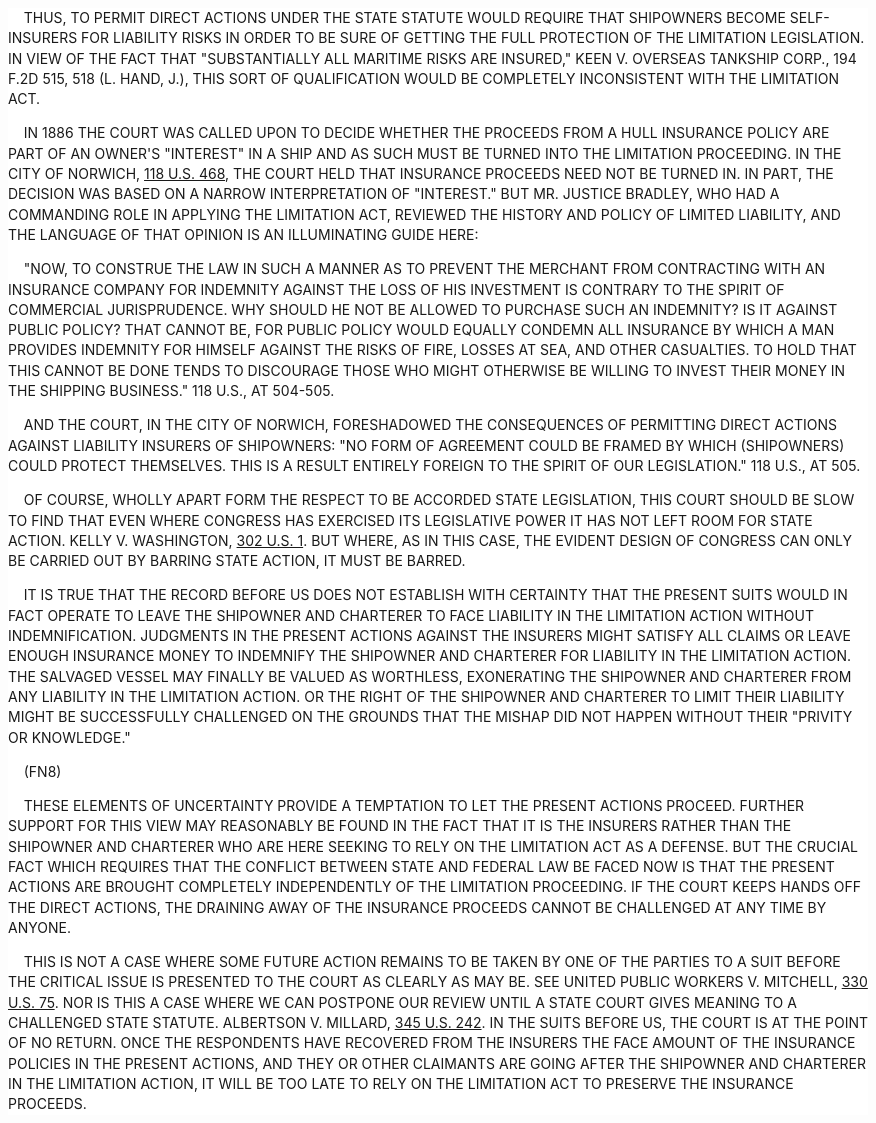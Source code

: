     THUS, TO PERMIT DIRECT ACTIONS UNDER THE STATE STATUTE WOULD REQUIRE THAT SHIPOWNERS BECOME SELF-INSURERS FOR LIABILITY RISKS IN ORDER TO BE SURE OF GETTING THE FULL PROTECTION OF THE LIMITATION LEGISLATION.  IN VIEW OF THE FACT THAT "SUBSTANTIALLY ALL MARITIME RISKS ARE INSURED," KEEN V. OVERSEAS TANKSHIP CORP., 194 F.2D 515, 518 (L. HAND, J.), THIS SORT OF QUALIFICATION WOULD BE COMPLETELY INCONSISTENT WITH THE LIMITATION ACT.

    IN 1886 THE COURT WAS CALLED UPON TO DECIDE WHETHER THE PROCEEDS FROM A HULL INSURANCE POLICY ARE PART OF AN OWNER'S "INTEREST" IN A SHIP AND AS SUCH MUST BE TURNED INTO THE LIMITATION PROCEEDING.  IN THE CITY OF NORWICH, [118 U.S. 468][/us/courts/scotus/usReporter/118/468], THE COURT HELD THAT INSURANCE PROCEEDS NEED NOT BE TURNED IN. IN PART, THE DECISION WAS BASED ON A NARROW INTERPRETATION OF "INTEREST."  BUT MR. JUSTICE BRADLEY, WHO HAD A COMMANDING ROLE IN APPLYING THE LIMITATION ACT, REVIEWED THE HISTORY AND POLICY OF LIMITED LIABILITY, AND THE LANGUAGE OF THAT OPINION IS AN ILLUMINATING GUIDE HERE:

    "NOW, TO CONSTRUE THE LAW IN SUCH A MANNER AS TO PREVENT THE MERCHANT FROM CONTRACTING WITH AN INSURANCE COMPANY FOR INDEMNITY AGAINST THE LOSS OF HIS INVESTMENT IS CONTRARY TO THE SPIRIT OF COMMERCIAL JURISPRUDENCE.  WHY SHOULD HE NOT BE ALLOWED TO PURCHASE SUCH AN INDEMNITY?  IS IT AGAINST PUBLIC POLICY?  THAT CANNOT BE, FOR PUBLIC POLICY WOULD EQUALLY CONDEMN ALL INSURANCE BY WHICH A MAN PROVIDES INDEMNITY FOR HIMSELF AGAINST THE RISKS OF FIRE, LOSSES AT SEA, AND OTHER CASUALTIES.  TO HOLD THAT THIS CANNOT BE DONE TENDS TO DISCOURAGE THOSE WHO MIGHT OTHERWISE BE WILLING TO INVEST THEIR MONEY IN THE SHIPPING BUSINESS."  118 U.S., AT 504-505.

    AND THE COURT, IN THE CITY OF NORWICH, FORESHADOWED THE CONSEQUENCES OF PERMITTING DIRECT ACTIONS AGAINST LIABILITY INSURERS OF SHIPOWNERS: "NO FORM OF AGREEMENT COULD BE FRAMED BY WHICH (SHIPOWNERS) COULD PROTECT THEMSELVES.  THIS IS A RESULT ENTIRELY FOREIGN TO THE SPIRIT OF OUR LEGISLATION."  118 U.S., AT 505.

    OF COURSE, WHOLLY APART FORM THE RESPECT TO BE ACCORDED STATE LEGISLATION, THIS COURT SHOULD BE SLOW TO FIND THAT EVEN WHERE CONGRESS HAS EXERCISED ITS LEGISLATIVE POWER IT HAS NOT LEFT ROOM FOR STATE ACTION.  KELLY V. WASHINGTON, [302 U.S. 1][/us/courts/scotus/usReporter/302/1].  BUT WHERE, AS IN THIS CASE, THE EVIDENT DESIGN OF CONGRESS CAN ONLY BE CARRIED OUT BY BARRING STATE ACTION, IT MUST BE BARRED.

    IT IS TRUE THAT THE RECORD BEFORE US DOES NOT ESTABLISH WITH CERTAINTY THAT THE PRESENT SUITS WOULD IN FACT OPERATE TO LEAVE THE SHIPOWNER AND CHARTERER TO FACE LIABILITY IN THE LIMITATION ACTION WITHOUT INDEMNIFICATION.  JUDGMENTS IN THE PRESENT ACTIONS AGAINST THE INSURERS MIGHT SATISFY ALL CLAIMS OR LEAVE ENOUGH INSURANCE MONEY TO INDEMNIFY THE SHIPOWNER AND CHARTERER FOR LIABILITY IN THE LIMITATION ACTION.  THE SALVAGED VESSEL MAY FINALLY BE VALUED AS WORTHLESS, EXONERATING THE SHIPOWNER AND CHARTERER FROM ANY LIABILITY IN THE LIMITATION ACTION.  OR THE RIGHT OF THE SHIPOWNER AND CHARTERER TO LIMIT THEIR LIABILITY MIGHT BE SUCCESSFULLY CHALLENGED ON THE GROUNDS THAT THE MISHAP DID NOT HAPPEN WITHOUT THEIR "PRIVITY OR KNOWLEDGE."

    (FN8)

    THESE ELEMENTS OF UNCERTAINTY PROVIDE A TEMPTATION TO LET THE PRESENT ACTIONS PROCEED.  FURTHER SUPPORT FOR THIS VIEW MAY REASONABLY BE FOUND IN THE FACT THAT IT IS THE INSURERS RATHER THAN THE SHIPOWNER AND CHARTERER WHO ARE HERE SEEKING TO RELY ON THE LIMITATION ACT AS A DEFENSE.  BUT THE CRUCIAL FACT WHICH REQUIRES THAT THE CONFLICT BETWEEN STATE AND FEDERAL LAW BE FACED NOW IS THAT THE PRESENT ACTIONS ARE BROUGHT COMPLETELY INDEPENDENTLY OF THE LIMITATION PROCEEDING.  IF THE COURT KEEPS HANDS OFF THE DIRECT ACTIONS, THE DRAINING AWAY OF THE INSURANCE PROCEEDS CANNOT BE CHALLENGED AT ANY TIME BY ANYONE.

    THIS IS NOT A CASE WHERE SOME FUTURE ACTION REMAINS TO BE TAKEN BY ONE OF THE PARTIES TO A SUIT BEFORE THE CRITICAL ISSUE IS PRESENTED TO THE COURT AS CLEARLY AS MAY BE.  SEE UNITED PUBLIC WORKERS V. MITCHELL, [330 U.S. 75][/us/courts/scotus/usReporter/330/75].  NOR IS THIS A CASE WHERE WE CAN POSTPONE OUR REVIEW UNTIL A STATE COURT GIVES MEANING TO A CHALLENGED STATE STATUTE.  ALBERTSON V. MILLARD, [345 U.S. 242][/us/courts/scotus/usReporter/345/242].  IN THE SUITS BEFORE US, THE COURT IS AT THE POINT OF NO RETURN.  ONCE THE RESPONDENTS HAVE RECOVERED FROM THE INSURERS THE FACE AMOUNT OF THE INSURANCE POLICIES IN THE PRESENT ACTIONS, AND THEY OR OTHER CLAIMANTS ARE GOING AFTER THE SHIPOWNER AND CHARTERER IN THE LIMITATION ACTION, IT WILL BE TOO LATE TO RELY ON THE LIMITATION ACT TO PRESERVE THE INSURANCE PROCEEDS.


[/us/courts/scotus/usReporter/347/409]: https://publicdocs.github.io/go/links?ns=uslm-x&ref=%2Fus%2Fcourts%2Fscotus%2FusReporter%2F347%2F409
[/us/usc/t15/s1012]: https://publicdocs.github.io/go/links?ns=uslm&ref=%2Fus%2Fusc%2Ft15%2Fs1012
[/us/courts/scotus/usReporter/345/902]: https://publicdocs.github.io/go/links?ns=uslm-x&ref=%2Fus%2Fcourts%2Fscotus%2FusReporter%2F345%2F902
[/us/usc/t46/s688]: https://publicdocs.github.io/go/links?ns=uslm&ref=%2Fus%2Fusc%2Ft46%2Fs688
[/us/usc/t15/s1012]: https://publicdocs.github.io/go/links?ns=uslm&ref=%2Fus%2Fusc%2Ft15%2Fs1012
[/us/courts/scotus/usReporter/345/902]: https://publicdocs.github.io/go/links?ns=uslm-x&ref=%2Fus%2Fcourts%2Fscotus%2FusReporter%2F345%2F902
[/us/usc/t15/s1012]: https://publicdocs.github.io/go/links?ns=uslm&ref=%2Fus%2Fusc%2Ft15%2Fs1012
[/us/courts/scotus/usReporter/322/533]: https://publicdocs.github.io/go/links?ns=uslm-x&ref=%2Fus%2Fcourts%2Fscotus%2FusReporter%2F322%2F533
[/us/courts/scotus/usReporter/264/109]: https://publicdocs.github.io/go/links?ns=uslm-x&ref=%2Fus%2Fcourts%2Fscotus%2FusReporter%2F264%2F109
[/us/courts/scotus/usReporter/312/383]: https://publicdocs.github.io/go/links?ns=uslm-x&ref=%2Fus%2Fcourts%2Fscotus%2FusReporter%2F312%2F383
[/us/stat/9/635]: https://publicdocs.github.io/go/links?ns=uslm&ref=%2Fus%2Fstat%2F9%2F635
[/us/courts/scotus/usReporter/279/59]: https://publicdocs.github.io/go/links?ns=uslm-x&ref=%2Fus%2Fcourts%2Fscotus%2FusReporter%2F279%2F59
[/us/courts/scotus/usReporter/334/864]: https://publicdocs.github.io/go/links?ns=uslm-x&ref=%2Fus%2Fcourts%2Fscotus%2FusReporter%2F334%2F864
[/us/courts/scotus/usReporter/109/578]: https://publicdocs.github.io/go/links?ns=uslm-x&ref=%2Fus%2Fcourts%2Fscotus%2FusReporter%2F109%2F578
[/us/courts/scotus/usReporter/273/207]: https://publicdocs.github.io/go/links?ns=uslm-x&ref=%2Fus%2Fcourts%2Fscotus%2FusReporter%2F273%2F207
[/us/courts/scotus/usReporter/118/468]: https://publicdocs.github.io/go/links?ns=uslm-x&ref=%2Fus%2Fcourts%2Fscotus%2FusReporter%2F118%2F468
[/us/courts/scotus/usReporter/302/1]: https://publicdocs.github.io/go/links?ns=uslm-x&ref=%2Fus%2Fcourts%2Fscotus%2FusReporter%2F302%2F1
[/us/courts/scotus/usReporter/330/75]: https://publicdocs.github.io/go/links?ns=uslm-x&ref=%2Fus%2Fcourts%2Fscotus%2FusReporter%2F330%2F75
[/us/courts/scotus/usReporter/345/242]: https://publicdocs.github.io/go/links?ns=uslm-x&ref=%2Fus%2Fcourts%2Fscotus%2FusReporter%2F345%2F242
[/us/courts/scotus/usReporter/109/578]: https://publicdocs.github.io/go/links?ns=uslm-x&ref=%2Fus%2Fcourts%2Fscotus%2FusReporter%2F109%2F578
[/us/usc/t46/s183]: https://publicdocs.github.io/go/links?ns=uslm&ref=%2Fus%2Fusc%2Ft46%2Fs183
[/us/stat/49/960]: https://publicdocs.github.io/go/links?ns=uslm&ref=%2Fus%2Fstat%2F49%2F960
[/us/stat/49/1479]: https://publicdocs.github.io/go/links?ns=uslm&ref=%2Fus%2Fstat%2F49%2F1479
[/us/usc/t46/s183]: https://publicdocs.github.io/go/links?ns=uslm&ref=%2Fus%2Fusc%2Ft46%2Fs183
[/us/usc/t46/s183]: https://publicdocs.github.io/go/links?ns=uslm&ref=%2Fus%2Fusc%2Ft46%2Fs183
[/us/courts/scotus/usReporter/118/468]: https://publicdocs.github.io/go/links?ns=uslm-x&ref=%2Fus%2Fcourts%2Fscotus%2FusReporter%2F118%2F468
[/us/courts/scotus/usReporter/252/499]: https://publicdocs.github.io/go/links?ns=uslm-x&ref=%2Fus%2Fcourts%2Fscotus%2FusReporter%2F252%2F499
[/us/courts/scotus/usReporter/290/398]: https://publicdocs.github.io/go/links?ns=uslm-x&ref=%2Fus%2Fcourts%2Fscotus%2FusReporter%2F290%2F398
[/us/courts/scotus/usReporter/178/389]: https://publicdocs.github.io/go/links?ns=uslm-x&ref=%2Fus%2Fcourts%2Fscotus%2FusReporter%2F178%2F389
[/us/courts/scotus/usReporter/262/649]: https://publicdocs.github.io/go/links?ns=uslm-x&ref=%2Fus%2Fcourts%2Fscotus%2FusReporter%2F262%2F649
[/us/courts/scotus/usReporter/244/205]: https://publicdocs.github.io/go/links?ns=uslm-x&ref=%2Fus%2Fcourts%2Fscotus%2FusReporter%2F244%2F205
[/us/courts/scotus/usReporter/253/149]: https://publicdocs.github.io/go/links?ns=uslm-x&ref=%2Fus%2Fcourts%2Fscotus%2FusReporter%2F253%2F149
[/us/courts/scotus/usReporter/264/109]: https://publicdocs.github.io/go/links?ns=uslm-x&ref=%2Fus%2Fcourts%2Fscotus%2FusReporter%2F264%2F109
[/us/courts/scotus/usReporter/319/306]: https://publicdocs.github.io/go/links?ns=uslm-x&ref=%2Fus%2Fcourts%2Fscotus%2FusReporter%2F319%2F306
[/us/courts/scotus/usReporter/207/398]: https://publicdocs.github.io/go/links?ns=uslm-x&ref=%2Fus%2Fcourts%2Fscotus%2FusReporter%2F207%2F398
[/us/courts/scotus/usReporter/301/1]: https://publicdocs.github.io/go/links?ns=uslm-x&ref=%2Fus%2Fcourts%2Fscotus%2FusReporter%2F301%2F1
[/us/courts/scotus/usReporter/312/383]: https://publicdocs.github.io/go/links?ns=uslm-x&ref=%2Fus%2Fcourts%2Fscotus%2FusReporter%2F312%2F383
[/us/courts/scotus/usReporter/179/552]: https://publicdocs.github.io/go/links?ns=uslm-x&ref=%2Fus%2Fcourts%2Fscotus%2FusReporter%2F179%2F552
[/us/courts/scotus/usReporter/207/398]: https://publicdocs.github.io/go/links?ns=uslm-x&ref=%2Fus%2Fcourts%2Fscotus%2FusReporter%2F207%2F398
[/us/courts/scotus/usReporter/267/126]: https://publicdocs.github.io/go/links?ns=uslm-x&ref=%2Fus%2Fcourts%2Fscotus%2FusReporter%2F267%2F126
[/us/courts/scotus/usReporter/118/468]: https://publicdocs.github.io/go/links?ns=uslm-x&ref=%2Fus%2Fcourts%2Fscotus%2FusReporter%2F118%2F468
[/us/usc/t15/s1012]: https://publicdocs.github.io/go/links?ns=uslm&ref=%2Fus%2Fusc%2Ft15%2Fs1012
[/us/stat/41/988]: https://publicdocs.github.io/go/links?ns=uslm&ref=%2Fus%2Fstat%2F41%2F988
[/us/usc/t46/s885]: https://publicdocs.github.io/go/links?ns=uslm&ref=%2Fus%2Fusc%2Ft46%2Fs885
[/us/stat/49/960]: https://publicdocs.github.io/go/links?ns=uslm&ref=%2Fus%2Fstat%2F49%2F960
[/us/stat/49/1479]: https://publicdocs.github.io/go/links?ns=uslm&ref=%2Fus%2Fstat%2F49%2F1479
[/us/usc/t46/s183]: https://publicdocs.github.io/go/links?ns=uslm&ref=%2Fus%2Fusc%2Ft46%2Fs183
[/us/courts/scotus/usReporter/322/533]: https://publicdocs.github.io/go/links?ns=uslm-x&ref=%2Fus%2Fcourts%2Fscotus%2FusReporter%2F322%2F533